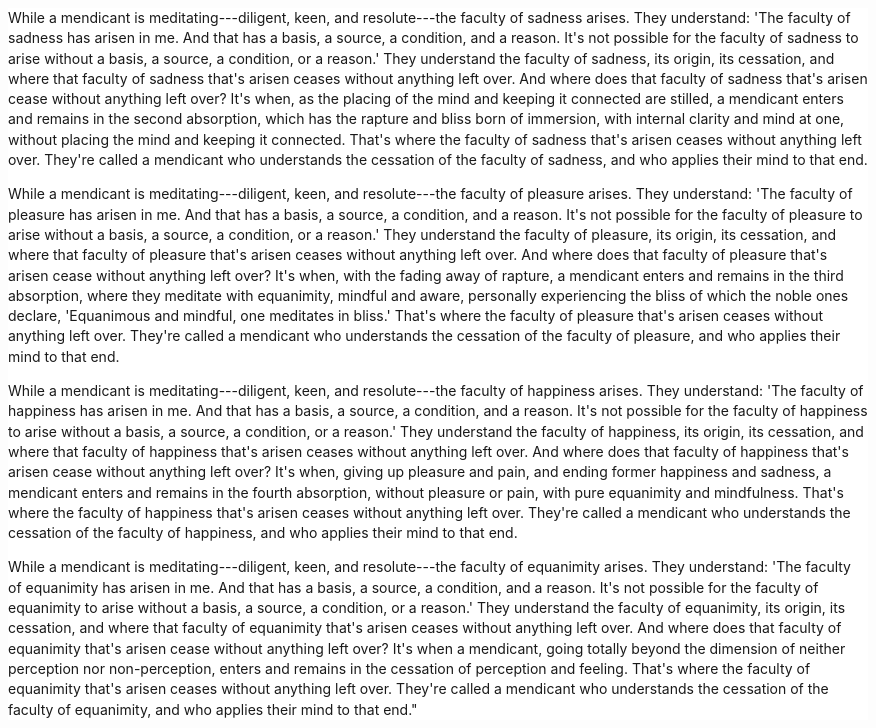 While a mendicant is meditating---diligent, keen, and resolute---the
faculty of sadness arises. They understand: 'The faculty of sadness has
arisen in me. And that has a basis, a source, a condition, and a reason.
It's not possible for the faculty of sadness to arise without a basis, a
source, a condition, or a reason.' They understand the faculty of
sadness, its origin, its cessation, and where that faculty of sadness
that's arisen ceases without anything left over. And where does that
faculty of sadness that's arisen cease without anything left over? It's
when, as the placing of the mind and keeping it connected are stilled, a
mendicant enters and remains in the second absorption, which has the
rapture and bliss born of immersion, with internal clarity and mind at
one, without placing the mind and keeping it connected. That's where the
faculty of sadness that's arisen ceases without anything left over.
They're called a mendicant who understands the cessation of the faculty
of sadness, and who applies their mind to that end.

While a mendicant is meditating---diligent, keen, and resolute---the
faculty of pleasure arises. They understand: 'The faculty of pleasure
has arisen in me. And that has a basis, a source, a condition, and a
reason. It's not possible for the faculty of pleasure to arise without a
basis, a source, a condition, or a reason.' They understand the faculty
of pleasure, its origin, its cessation, and where that faculty of
pleasure that's arisen ceases without anything left over. And where does
that faculty of pleasure that's arisen cease without anything left over?
It's when, with the fading away of rapture, a mendicant enters and
remains in the third absorption, where they meditate with equanimity,
mindful and aware, personally experiencing the bliss of which the noble
ones declare, 'Equanimous and mindful, one meditates in bliss.' That's
where the faculty of pleasure that's arisen ceases without anything left
over. They're called a mendicant who understands the cessation of the
faculty of pleasure, and who applies their mind to that end.

While a mendicant is meditating---diligent, keen, and resolute---the
faculty of happiness arises. They understand: 'The faculty of happiness
has arisen in me. And that has a basis, a source, a condition, and a
reason. It's not possible for the faculty of happiness to arise without
a basis, a source, a condition, or a reason.' They understand the
faculty of happiness, its origin, its cessation, and where that faculty
of happiness that's arisen ceases without anything left over. And where
does that faculty of happiness that's arisen cease without anything left
over? It's when, giving up pleasure and pain, and ending former
happiness and sadness, a mendicant enters and remains in the fourth
absorption, without pleasure or pain, with pure equanimity and
mindfulness. That's where the faculty of happiness that's arisen ceases
without anything left over. They're called a mendicant who understands
the cessation of the faculty of happiness, and who applies their mind to
that end.

While a mendicant is meditating---diligent, keen, and resolute---the
faculty of equanimity arises. They understand: 'The faculty of
equanimity has arisen in me. And that has a basis, a source, a
condition, and a reason. It's not possible for the faculty of equanimity
to arise without a basis, a source, a condition, or a reason.' They
understand the faculty of equanimity, its origin, its cessation, and
where that faculty of equanimity that's arisen ceases without anything
left over. And where does that faculty of equanimity that's arisen cease
without anything left over? It's when a mendicant, going totally beyond
the dimension of neither perception nor non-perception, enters and
remains in the cessation of perception and feeling. That's where the
faculty of equanimity that's arisen ceases without anything left over.
They're called a mendicant who understands the cessation of the faculty
of equanimity, and who applies their mind to that end."
